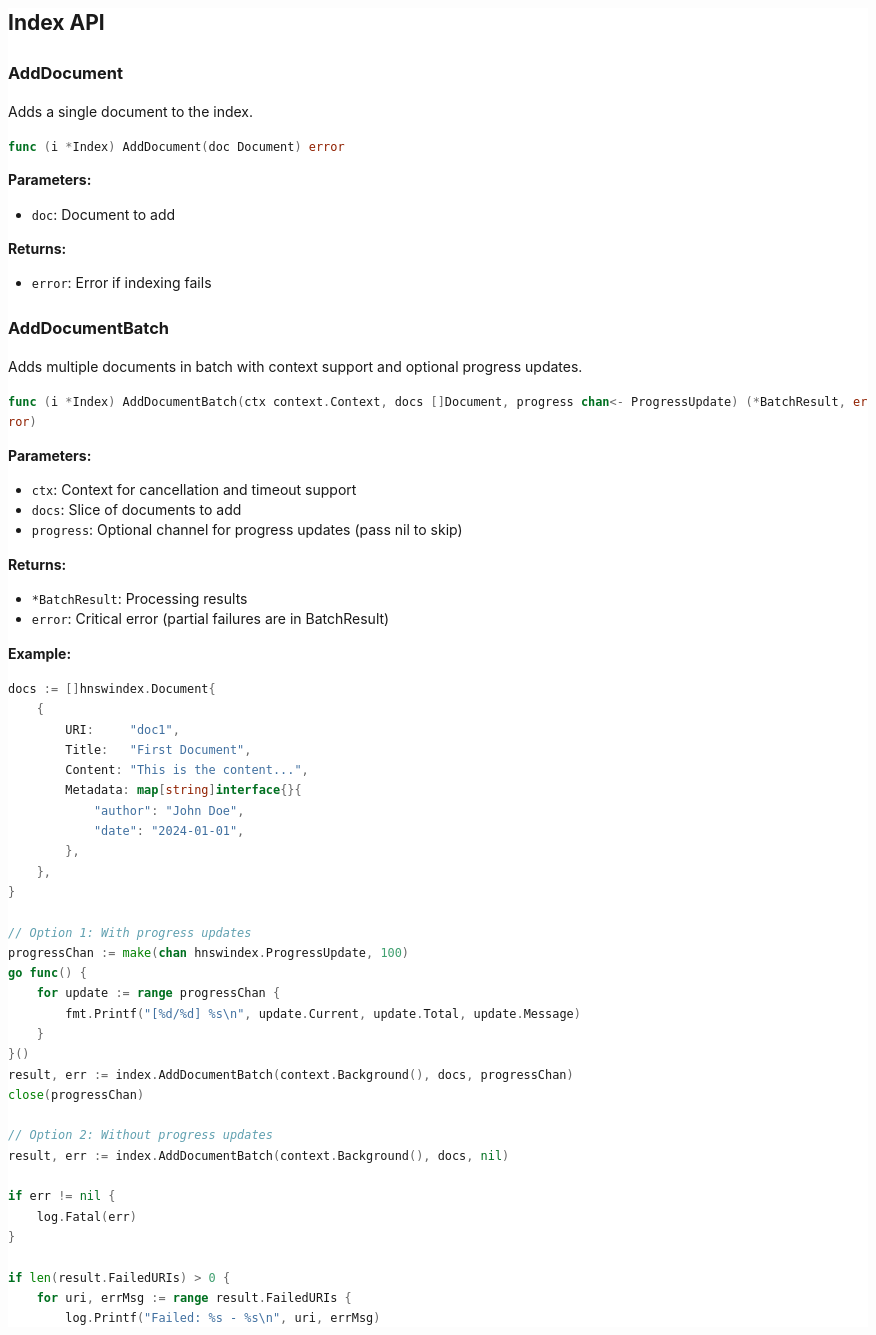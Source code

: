 ## Index API

### AddDocument
Adds a single document to the index.

```go
func (i *Index) AddDocument(doc Document) error
```

**Parameters:**
- `doc`: Document to add

**Returns:**
- `error`: Error if indexing fails

### AddDocumentBatch
Adds multiple documents in batch with context support and optional progress updates.

```go
func (i *Index) AddDocumentBatch(ctx context.Context, docs []Document, progress chan<- ProgressUpdate) (*BatchResult, error)
```

**Parameters:**
- `ctx`: Context for cancellation and timeout support
- `docs`: Slice of documents to add
- `progress`: Optional channel for progress updates (pass nil to skip)

**Returns:**
- `*BatchResult`: Processing results
- `error`: Critical error (partial failures are in BatchResult)

**Example:**
```go
docs := []hnswindex.Document{
    {
        URI:     "doc1",
        Title:   "First Document",
        Content: "This is the content...",
        Metadata: map[string]interface{}{
            "author": "John Doe",
            "date": "2024-01-01",
        },
    },
}

// Option 1: With progress updates
progressChan := make(chan hnswindex.ProgressUpdate, 100)
go func() {
    for update := range progressChan {
        fmt.Printf("[%d/%d] %s\n", update.Current, update.Total, update.Message)
    }
}()
result, err := index.AddDocumentBatch(context.Background(), docs, progressChan)
close(progressChan)

// Option 2: Without progress updates
result, err := index.AddDocumentBatch(context.Background(), docs, nil)

if err != nil {
    log.Fatal(err)
}

if len(result.FailedURIs) > 0 {
    for uri, errMsg := range result.FailedURIs {
        log.Printf("Failed: %s - %s\n", uri, errMsg)
```